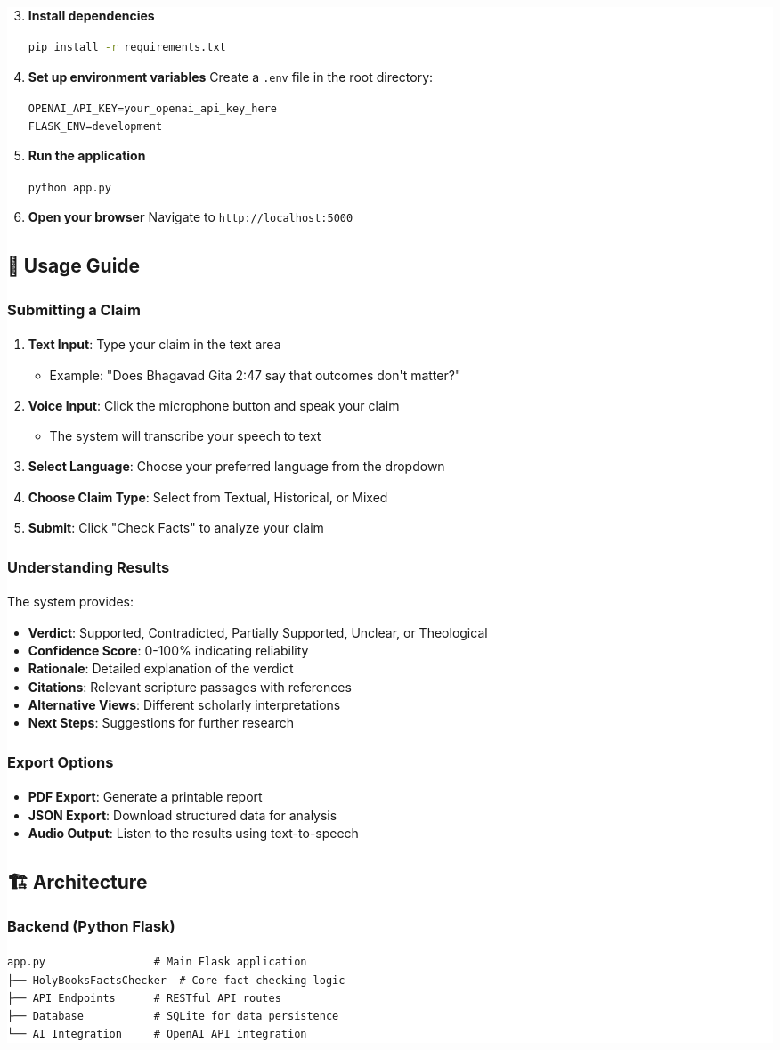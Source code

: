 3. **Install dependencies**
   ```bash
   pip install -r requirements.txt
   ```

4. **Set up environment variables**
   Create a `.env` file in the root directory:
   ```env
   OPENAI_API_KEY=your_openai_api_key_here
   FLASK_ENV=development
   ```

5. **Run the application**
   ```bash
   python app.py
   ```

6. **Open your browser**
   Navigate to `http://localhost:5000`

## 📖 Usage Guide

### Submitting a Claim

1. **Text Input**: Type your claim in the text area
   - Example: "Does Bhagavad Gita 2:47 say that outcomes don't matter?"

2. **Voice Input**: Click the microphone button and speak your claim
   - The system will transcribe your speech to text

3. **Select Language**: Choose your preferred language from the dropdown

4. **Choose Claim Type**: Select from Textual, Historical, or Mixed

5. **Submit**: Click "Check Facts" to analyze your claim

### Understanding Results

The system provides:

- **Verdict**: Supported, Contradicted, Partially Supported, Unclear, or Theological
- **Confidence Score**: 0-100% indicating reliability
- **Rationale**: Detailed explanation of the verdict
- **Citations**: Relevant scripture passages with references
- **Alternative Views**: Different scholarly interpretations
- **Next Steps**: Suggestions for further research

### Export Options

- **PDF Export**: Generate a printable report
- **JSON Export**: Download structured data for analysis
- **Audio Output**: Listen to the results using text-to-speech

## 🏗️ Architecture

### Backend (Python Flask)
```
app.py                 # Main Flask application
├── HolyBooksFactsChecker  # Core fact checking logic
├── API Endpoints      # RESTful API routes
├── Database           # SQLite for data persistence
└── AI Integration     # OpenAI API integration
```
